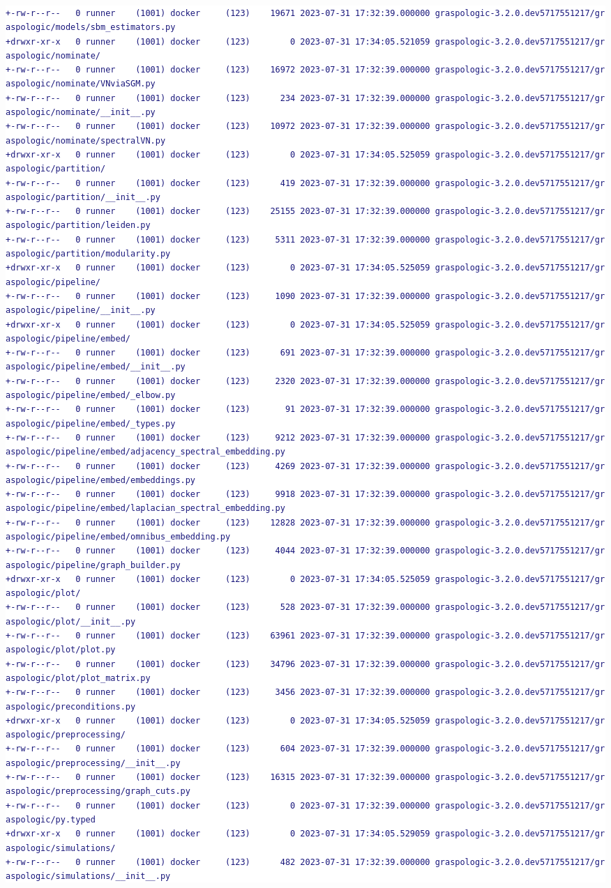 ```diff
+-rw-r--r--   0 runner    (1001) docker     (123)    19671 2023-07-31 17:32:39.000000 graspologic-3.2.0.dev5717551217/graspologic/models/sbm_estimators.py
+drwxr-xr-x   0 runner    (1001) docker     (123)        0 2023-07-31 17:34:05.521059 graspologic-3.2.0.dev5717551217/graspologic/nominate/
+-rw-r--r--   0 runner    (1001) docker     (123)    16972 2023-07-31 17:32:39.000000 graspologic-3.2.0.dev5717551217/graspologic/nominate/VNviaSGM.py
+-rw-r--r--   0 runner    (1001) docker     (123)      234 2023-07-31 17:32:39.000000 graspologic-3.2.0.dev5717551217/graspologic/nominate/__init__.py
+-rw-r--r--   0 runner    (1001) docker     (123)    10972 2023-07-31 17:32:39.000000 graspologic-3.2.0.dev5717551217/graspologic/nominate/spectralVN.py
+drwxr-xr-x   0 runner    (1001) docker     (123)        0 2023-07-31 17:34:05.525059 graspologic-3.2.0.dev5717551217/graspologic/partition/
+-rw-r--r--   0 runner    (1001) docker     (123)      419 2023-07-31 17:32:39.000000 graspologic-3.2.0.dev5717551217/graspologic/partition/__init__.py
+-rw-r--r--   0 runner    (1001) docker     (123)    25155 2023-07-31 17:32:39.000000 graspologic-3.2.0.dev5717551217/graspologic/partition/leiden.py
+-rw-r--r--   0 runner    (1001) docker     (123)     5311 2023-07-31 17:32:39.000000 graspologic-3.2.0.dev5717551217/graspologic/partition/modularity.py
+drwxr-xr-x   0 runner    (1001) docker     (123)        0 2023-07-31 17:34:05.525059 graspologic-3.2.0.dev5717551217/graspologic/pipeline/
+-rw-r--r--   0 runner    (1001) docker     (123)     1090 2023-07-31 17:32:39.000000 graspologic-3.2.0.dev5717551217/graspologic/pipeline/__init__.py
+drwxr-xr-x   0 runner    (1001) docker     (123)        0 2023-07-31 17:34:05.525059 graspologic-3.2.0.dev5717551217/graspologic/pipeline/embed/
+-rw-r--r--   0 runner    (1001) docker     (123)      691 2023-07-31 17:32:39.000000 graspologic-3.2.0.dev5717551217/graspologic/pipeline/embed/__init__.py
+-rw-r--r--   0 runner    (1001) docker     (123)     2320 2023-07-31 17:32:39.000000 graspologic-3.2.0.dev5717551217/graspologic/pipeline/embed/_elbow.py
+-rw-r--r--   0 runner    (1001) docker     (123)       91 2023-07-31 17:32:39.000000 graspologic-3.2.0.dev5717551217/graspologic/pipeline/embed/_types.py
+-rw-r--r--   0 runner    (1001) docker     (123)     9212 2023-07-31 17:32:39.000000 graspologic-3.2.0.dev5717551217/graspologic/pipeline/embed/adjacency_spectral_embedding.py
+-rw-r--r--   0 runner    (1001) docker     (123)     4269 2023-07-31 17:32:39.000000 graspologic-3.2.0.dev5717551217/graspologic/pipeline/embed/embeddings.py
+-rw-r--r--   0 runner    (1001) docker     (123)     9918 2023-07-31 17:32:39.000000 graspologic-3.2.0.dev5717551217/graspologic/pipeline/embed/laplacian_spectral_embedding.py
+-rw-r--r--   0 runner    (1001) docker     (123)    12828 2023-07-31 17:32:39.000000 graspologic-3.2.0.dev5717551217/graspologic/pipeline/embed/omnibus_embedding.py
+-rw-r--r--   0 runner    (1001) docker     (123)     4044 2023-07-31 17:32:39.000000 graspologic-3.2.0.dev5717551217/graspologic/pipeline/graph_builder.py
+drwxr-xr-x   0 runner    (1001) docker     (123)        0 2023-07-31 17:34:05.525059 graspologic-3.2.0.dev5717551217/graspologic/plot/
+-rw-r--r--   0 runner    (1001) docker     (123)      528 2023-07-31 17:32:39.000000 graspologic-3.2.0.dev5717551217/graspologic/plot/__init__.py
+-rw-r--r--   0 runner    (1001) docker     (123)    63961 2023-07-31 17:32:39.000000 graspologic-3.2.0.dev5717551217/graspologic/plot/plot.py
+-rw-r--r--   0 runner    (1001) docker     (123)    34796 2023-07-31 17:32:39.000000 graspologic-3.2.0.dev5717551217/graspologic/plot/plot_matrix.py
+-rw-r--r--   0 runner    (1001) docker     (123)     3456 2023-07-31 17:32:39.000000 graspologic-3.2.0.dev5717551217/graspologic/preconditions.py
+drwxr-xr-x   0 runner    (1001) docker     (123)        0 2023-07-31 17:34:05.525059 graspologic-3.2.0.dev5717551217/graspologic/preprocessing/
+-rw-r--r--   0 runner    (1001) docker     (123)      604 2023-07-31 17:32:39.000000 graspologic-3.2.0.dev5717551217/graspologic/preprocessing/__init__.py
+-rw-r--r--   0 runner    (1001) docker     (123)    16315 2023-07-31 17:32:39.000000 graspologic-3.2.0.dev5717551217/graspologic/preprocessing/graph_cuts.py
+-rw-r--r--   0 runner    (1001) docker     (123)        0 2023-07-31 17:32:39.000000 graspologic-3.2.0.dev5717551217/graspologic/py.typed
+drwxr-xr-x   0 runner    (1001) docker     (123)        0 2023-07-31 17:34:05.529059 graspologic-3.2.0.dev5717551217/graspologic/simulations/
+-rw-r--r--   0 runner    (1001) docker     (123)      482 2023-07-31 17:32:39.000000 graspologic-3.2.0.dev5717551217/graspologic/simulations/__init__.py
```